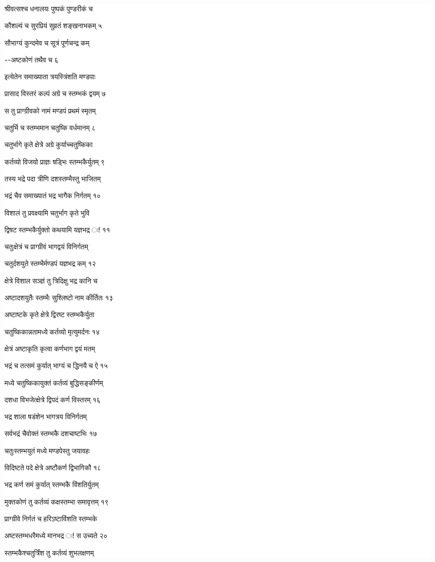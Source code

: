श्रीवत्सश्च धनालयः पुष्पकं पुण्डरीकं च

कौशल्यं च सुरप्रियं सुव्रतं शङ्खनाभकम् ५

सौभाग्यं कुन्दमेव च सूत्रं पूर्णचन्द्र कम्

\--अष्टकोणं तथैव च ६

इत्येतेन समाख्याता त्रयस्त्रिंशति मण्डपाः

प्रासाद विस्तरं कल्पं अग्रे च स्तम्भकं द्वयम् ७

स तु प्राग्ग्रीवको नामं मण्डपं प्रथमं स्मृतम्

चतुर्भि च स्तम्भमान चतुष्कि वर्धमानम् ८

चतुर्भागे कृते क्षेत्रे अग्रे कुर्याच्चतुष्किका

कर्तव्यो विजयो प्राज्ञः षड्भिः स्तम्भकैर्युतम् ९

तस्य भद्रे पदा त्रीणि दशस्तम्भैस्तु भाजितम्

भद्रं चैव समाख्यातं भद्र भागैक निर्गतम् १०

विशालं तु प्रवक्ष्यामि चतुर्भाग कृते भुवि

द्विषट स्तम्भकैर्युक्तो कथयामि यज्ञभद्र ः\! ११

चतुःक्षेत्रं च प्राग्ग्रीवं भागद्वयं विनिर्गतम्

चतुर्दशयुते स्तम्भैर्मण्डपं यज्ञभद्र कम् १२

क्षेत्रे विशाल सञ्ज्ञं तु त्रिदिक्षु भद्र कानि च

अष्टादशयुतैः स्तम्भैः सुश्लिष्टो नाम कीर्तितः १३

अष्टाष्टके कृते क्षेत्रे द्विरष्ट स्तम्भकैर्युता

चतुष्किकान्नतामध्ये कर्तव्यो मृत्युमर्दनः १४

क्षेत्रं अष्टाकृति कृत्वा कर्णभाग द्वयं मतम्

भद्रं च तत्समं कुर्यात् भाग्यं च द्धिनयै च ऐ १५

मध्ये चतुष्किकायुक्तं कर्तव्यं बुद्धिसङ्कीर्णम्

दशधा विभजेत्क्षेत्रे द्विपदं कर्ण विस्तरम् १६

भद्र शाला षडंशेन भागत्रय विनिर्गतम्

सर्वभद्रं चैवोक्तं स्तम्भकै दशचाष्टभिः १७

चतुःस्तम्भयुतं मध्ये मण्डपेस्तु जयावहः

विदिष्टते पदे क्षेत्रे अष्टौकर्ण द्विभागिकौ १८

भद्र कर्ण समं कुर्यात् स्तम्भकै विंशतिर्युतम्

मुक्तकोणं तु कर्तव्यं कक्षस्तम्भा समावृत्तम् १९

प्राग्ग्रीवे निर्गतं च हरिऽष्टाविंशति स्तम्भके

अष्टस्तम्भधरैमध्ये मानभद्र ः\! स उच्यते २०

स्तम्भकैश्चतुर्त्रिंश तु कर्तव्यं शुभलक्षणम्
